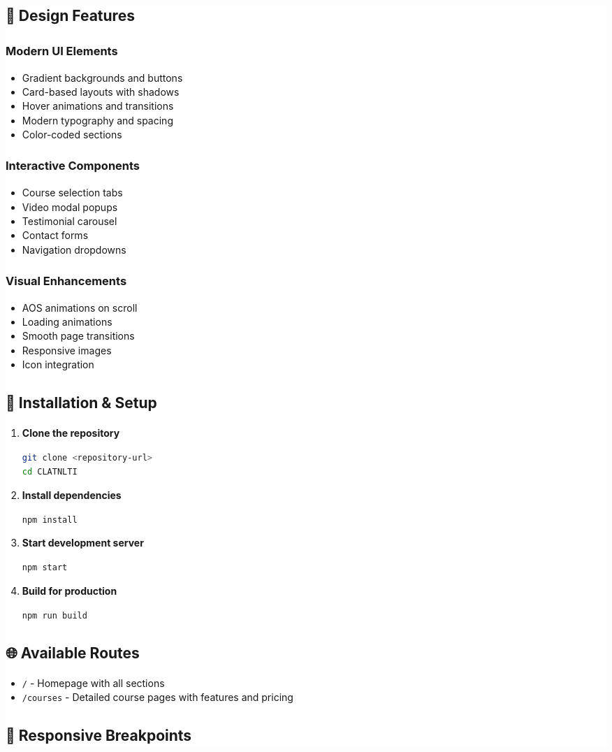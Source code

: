 ## 🎨 **Design Features**

### **Modern UI Elements**
- Gradient backgrounds and buttons
- Card-based layouts with shadows
- Hover animations and transitions
- Modern typography and spacing
- Color-coded sections

### **Interactive Components**
- Course selection tabs
- Video modal popups
- Testimonial carousel
- Contact forms
- Navigation dropdowns

### **Visual Enhancements**
- AOS animations on scroll
- Loading animations
- Smooth page transitions
- Responsive images
- Icon integration

## 🔧 **Installation & Setup**

1. **Clone the repository**
   ```bash
   git clone <repository-url>
   cd CLATNLTI
   ```

2. **Install dependencies**
   ```bash
   npm install
   ```

3. **Start development server**
   ```bash
   npm start
   ```

4. **Build for production**
   ```bash
   npm run build
   ```

## 🌐 **Available Routes**

- `/` - Homepage with all sections
- `/courses` - Detailed course pages with features and pricing

## 📱 **Responsive Breakpoints**
